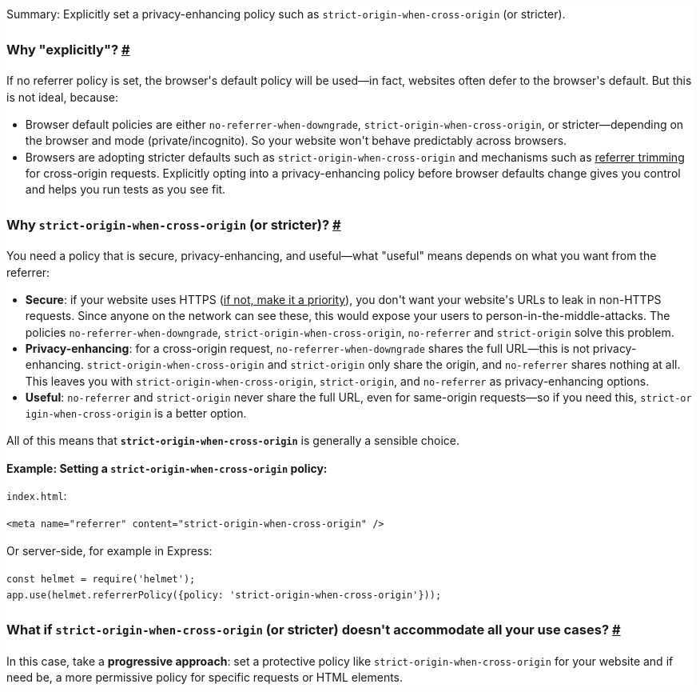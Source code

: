 Summary: Explicitly set a privacy-enhancing policy such as `strict-origin-when-cross-origin` (or stricter).

### Why "explicitly"? <a href="#why-%22explicitly%22" class="w-headline-link">#</a>

If no referrer policy is set, the browser's default policy will be used—in fact, websites often defer to the browser's default. But this is not ideal, because:

- Browser default policies are either `no-referrer-when-downgrade`, `strict-origin-when-cross-origin`, or stricter—depending on the browser and mode (private/incognito). So your website won't behave predictably across browsers.
- Browsers are adopting stricter defaults such as `strict-origin-when-cross-origin` and mechanisms such as [referrer trimming](https://github.com/privacycg/proposals/issues/13) for cross-origin requests. Explicitly opting into a privacy-enhancing policy before browser defaults change gives you control and helps you run tests as you see fit.

### Why `strict-origin-when-cross-origin` (or stricter)? <a href="#why-strict-origin-when-cross-origin-(or-stricter)" class="w-headline-link">#</a>

You need a policy that is secure, privacy-enhancing, and useful—what "useful" means depends on what you want from the referrer:

- **Secure**: if your website uses HTTPS ([if not, make it a priority](/why-https-matters/)), you don't want your website's URLs to leak in non-HTTPS requests. Since anyone on the network can see these, this would expose your users to person-in-the-middle-attacks. The policies `no-referrer-when-downgrade`, `strict-origin-when-cross-origin`, `no-referrer` and `strict-origin` solve this problem.
- **Privacy-enhancing**: for a cross-origin request, `no-referrer-when-downgrade` shares the full URL—this is not privacy-enhancing. `strict-origin-when-cross-origin` and `strict-origin` only share the origin, and `no-referrer` shares nothing at all. This leaves you with `strict-origin-when-cross-origin`, `strict-origin`, and `no-referrer` as privacy-enhancing options.
- **Useful**: `no-referrer` and `strict-origin` never share the full URL, even for same-origin requests—so if you need this, `strict-origin-when-cross-origin` is a better option.

All of this means that **`strict-origin-when-cross-origin`** is generally a sensible choice.

**Example: Setting a `strict-origin-when-cross-origin` policy:**

`index.html`:

    <meta name="referrer" content="strict-origin-when-cross-origin" />

Or server-side, for example in Express:

    const helmet = require('helmet');
    app.use(helmet.referrerPolicy({policy: 'strict-origin-when-cross-origin'}));

### What if `strict-origin-when-cross-origin` (or stricter) doesn't accommodate all your use cases? <a href="#what-if-strict-origin-when-cross-origin-(or-stricter)-doesn&#39;t-accommodate-all-your-use-cases" class="w-headline-link">#</a>

In this case, take a **progressive approach**: set a protective policy like `strict-origin-when-cross-origin` for your website and if need be, a more permissive policy for specific requests or HTML elements.
